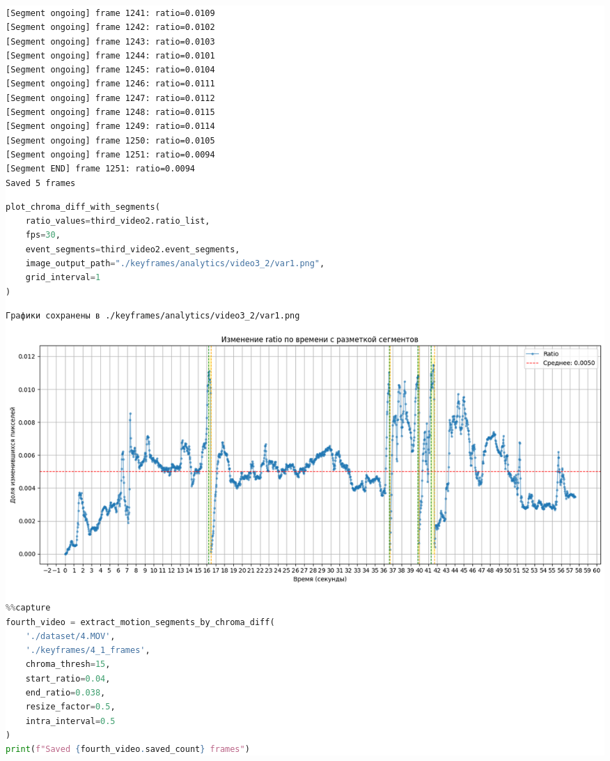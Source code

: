     [Segment ongoing] frame 1241: ratio=0.0109
    [Segment ongoing] frame 1242: ratio=0.0102
    [Segment ongoing] frame 1243: ratio=0.0103
    [Segment ongoing] frame 1244: ratio=0.0101
    [Segment ongoing] frame 1245: ratio=0.0104
    [Segment ongoing] frame 1246: ratio=0.0111
    [Segment ongoing] frame 1247: ratio=0.0112
    [Segment ongoing] frame 1248: ratio=0.0115
    [Segment ongoing] frame 1249: ratio=0.0114
    [Segment ongoing] frame 1250: ratio=0.0105
    [Segment ongoing] frame 1251: ratio=0.0094
    [Segment END] frame 1251: ratio=0.0094
    Saved 5 frames
    


```python
plot_chroma_diff_with_segments(
    ratio_values=third_video2.ratio_list,
    fps=30,
    event_segments=third_video2.event_segments,
    image_output_path="./keyframes/analytics/video3_2/var1.png",
    grid_interval=1
)
```

    Графики сохранены в ./keyframes/analytics/video3_2/var1.png
    


    
![png](output_24_1.png)
    



```python
%%capture
fourth_video = extract_motion_segments_by_chroma_diff(
    './dataset/4.MOV',
    './keyframes/4_1_frames',
    chroma_thresh=15,
    start_ratio=0.04,
    end_ratio=0.038,
    resize_factor=0.5,
    intra_interval=0.5
)
print(f"Saved {fourth_video.saved_count} frames")
```
